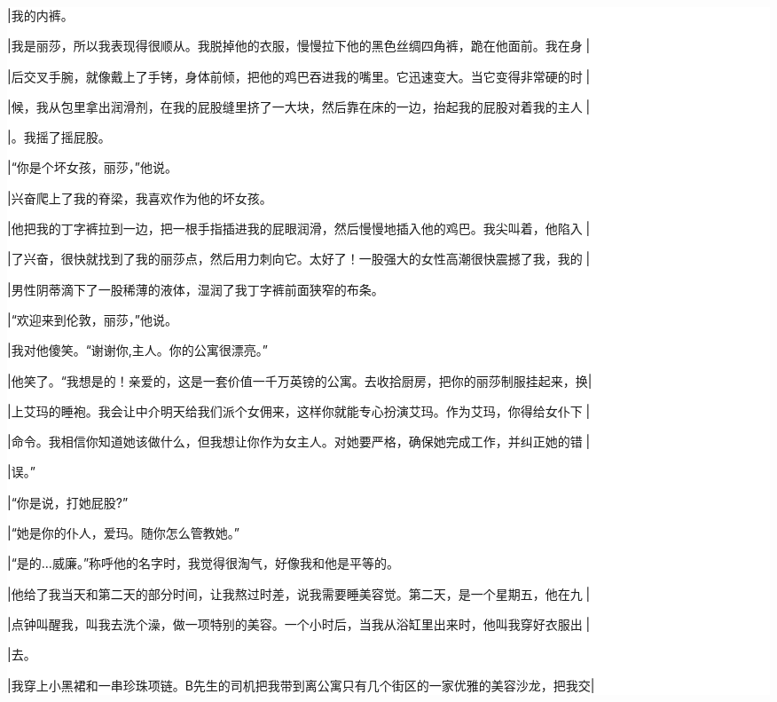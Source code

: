 |我的内裤。

|我是丽莎，所以我表现得很顺从。我脱掉他的衣服，慢慢拉下他的黑色丝绸四角裤，跪在他面前。我在身 |

|后交叉手腕，就像戴上了手铐，身体前倾，把他的鸡巴吞进我的嘴里。它迅速变大。当它变得非常硬的时 |

|候，我从包里拿出润滑剂，在我的屁股缝里挤了一大块，然后靠在床的一边，抬起我的屁股对着我的主人 |

|。我摇了摇屁股。

|“你是个坏女孩，丽莎，”他说。

|兴奋爬上了我的脊梁，我喜欢作为他的坏女孩。

|他把我的丁字裤拉到一边，把一根手指插进我的屁眼润滑，然后慢慢地插入他的鸡巴。我尖叫着，他陷入 |

|了兴奋，很快就找到了我的丽莎点，然后用力刺向它。太好了！一股强大的女性高潮很快震撼了我，我的 |

|男性阴蒂滴下了一股稀薄的液体，湿润了我丁字裤前面狭窄的布条。

|“欢迎来到伦敦，丽莎，”他说。

|我对他傻笑。“谢谢你,主人。你的公寓很漂亮。”

|他笑了。“我想是的！亲爱的，这是一套价值一千万英镑的公寓。去收拾厨房，把你的丽莎制服挂起来，换|

|上艾玛的睡袍。我会让中介明天给我们派个女佣来，这样你就能专心扮演艾玛。作为艾玛，你得给女仆下 |

|命令。我相信你知道她该做什么，但我想让你作为女主人。对她要严格，确保她完成工作，并纠正她的错 |

|误。”

|“你是说，打她屁股?”

|“她是你的仆人，爱玛。随你怎么管教她。”

|“是的…威廉。”称呼他的名字时，我觉得很淘气，好像我和他是平等的。

|他给了我当天和第二天的部分时间，让我熬过时差，说我需要睡美容觉。第二天，是一个星期五，他在九 |

|点钟叫醒我，叫我去洗个澡，做一项特别的美容。一个小时后，当我从浴缸里出来时，他叫我穿好衣服出 |

|去。

|我穿上小黑裙和一串珍珠项链。B先生的司机把我带到离公寓只有几个街区的一家优雅的美容沙龙，把我交|
